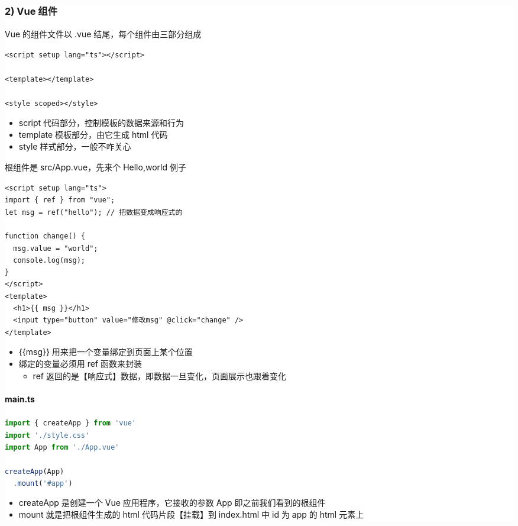 

### 2) Vue 组件

Vue 的组件文件以 .vue 结尾，每个组件由三部分组成

```vue
<script setup lang="ts"></script>

<template></template>

<style scoped></style>
```

* script 代码部分，控制模板的数据来源和行为
* template 模板部分，由它生成 html 代码
* style 样式部分，一般不咋关心



根组件是 src/App.vue，先来个 Hello,world 例子

```vue
<script setup lang="ts">
import { ref } from "vue";
let msg = ref("hello"); // 把数据变成响应式的

function change() {
  msg.value = "world";
  console.log(msg);
}
</script>
<template>
  <h1>{{ msg }}</h1>
  <input type="button" value="修改msg" @click="change" />
</template>
```

* {{msg}} 用来把一个变量绑定到页面上某个位置
* 绑定的变量必须用 ref 函数来封装
  * ref 返回的是【响应式】数据，即数据一旦变化，页面展示也跟着变化



#### main.ts

```typescript
import { createApp } from 'vue'
import './style.css'
import App from './App.vue'

createApp(App)
  .mount('#app')
```

* createApp 是创建一个 Vue 应用程序，它接收的参数 App 即之前我们看到的根组件
* mount 就是把根组件生成的 html 代码片段【挂载】到 index.html 中 id 为 app 的 html 元素上
